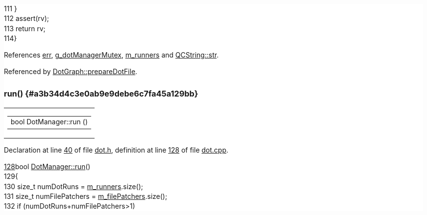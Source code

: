 <div class="doxyCodeLine"><span class="doxyLineNumber">111</span><span class="doxyLineContent"><span class="doxyHighlight">  }</span></span></div>
<div class="doxyCodeLine"><span class="doxyLineNumber">112</span><span class="doxyLineContent"><span class="doxyHighlight">  assert(rv);</span></span></div>
<div class="doxyCodeLine"><span class="doxyLineNumber">113</span><span class="doxyLineContent"><span class="doxyHighlight">  </span><span class="doxyHighlightKeywordFlow">return</span><span class="doxyHighlight"> rv;</span></span></div>
<div class="doxyCodeLine"><span class="doxyLineNumber">114</span><span class="doxyLineContent"><span class="doxyHighlight">}</span></span></div>

</div>


References <a href="/web-doxygen/docs/api/files/src/message-h/#aacd8f4b44e327860edbf38228d5918b0">err</a>, <a href="/web-doxygen/docs/api/files/src/dot-cpp/#a9d46d0c5cbd8c8ac7d5d4f7f038ecb60">g&#95;dotManagerMutex</a>, <a href="#a675d0f04d2444e2883ed6c3eb655cfdc">m&#95;runners</a> and <a href="/web-doxygen/docs/api/classes/qcstring/#a875e9ad762554ef12f3ed69b015bb245">QCString::str</a>.

Referenced by <a href="/web-doxygen/docs/api/classes/dotgraph/#a45d99cae5ecb12b8735454b57c505e42">DotGraph::prepareDotFile</a>.
</div>
</div>

### run() {#a3b34d4c3e0ab9e9debe6c7fa45a129bb}

<div class="doxyMemberItem">
<div class="doxyMemberProto">
<table class="doxyMemberLabels">
<tr class="doxyMemberLabels">
<td class="doxyMemberLabelsLeft">
<table class="doxyMemberName">
<tr>
<td class="doxyMemberName">bool DotManager::run ()</td>
</tr>
</table>
</td>
</tr>
</table>
</div>
<div class="doxyMemberDoc">


<p>Declaration at line <a href="/web-doxygen/docs/api/files/src/dot-h/#l00040">40</a> of file <a href="/web-doxygen/docs/api/files/src/dot-h">dot.h</a>, definition at line <a href="/web-doxygen/docs/api/files/src/dot-cpp/#l00128">128</a> of file <a href="/web-doxygen/docs/api/files/src/dot-cpp">dot.cpp</a>.</p>

<div class="doxyProgramListing">

<div class="doxyCodeLine"><span class="doxyLineNumber"><a href="#a3b34d4c3e0ab9e9debe6c7fa45a129bb">128</a></span><span class="doxyLineContent"><span class="doxyHighlightKeywordType">bool</span><span class="doxyHighlight"> <a href="#a3b34d4c3e0ab9e9debe6c7fa45a129bb">DotManager::run</a>()</span></span></div>
<div class="doxyCodeLine"><span class="doxyLineNumber">129</span><span class="doxyLineContent"><span class="doxyHighlight">{</span></span></div>
<div class="doxyCodeLine"><span class="doxyLineNumber">130</span><span class="doxyLineContent"><span class="doxyHighlight">  </span><span class="doxyHighlightKeywordType">size_t</span><span class="doxyHighlight"> numDotRuns = <a href="#a675d0f04d2444e2883ed6c3eb655cfdc">m_runners</a>.size();</span></span></div>
<div class="doxyCodeLine"><span class="doxyLineNumber">131</span><span class="doxyLineContent"><span class="doxyHighlight">  </span><span class="doxyHighlightKeywordType">size_t</span><span class="doxyHighlight"> numFilePatchers = <a href="#a23c5f84262493785aed9361cef97a88e">m_filePatchers</a>.size();</span></span></div>
<div class="doxyCodeLine"><span class="doxyLineNumber">132</span><span class="doxyLineContent"><span class="doxyHighlight">  </span><span class="doxyHighlightKeywordFlow">if</span><span class="doxyHighlight"> (numDotRuns+numFilePatchers&gt;1)</span></span></div>